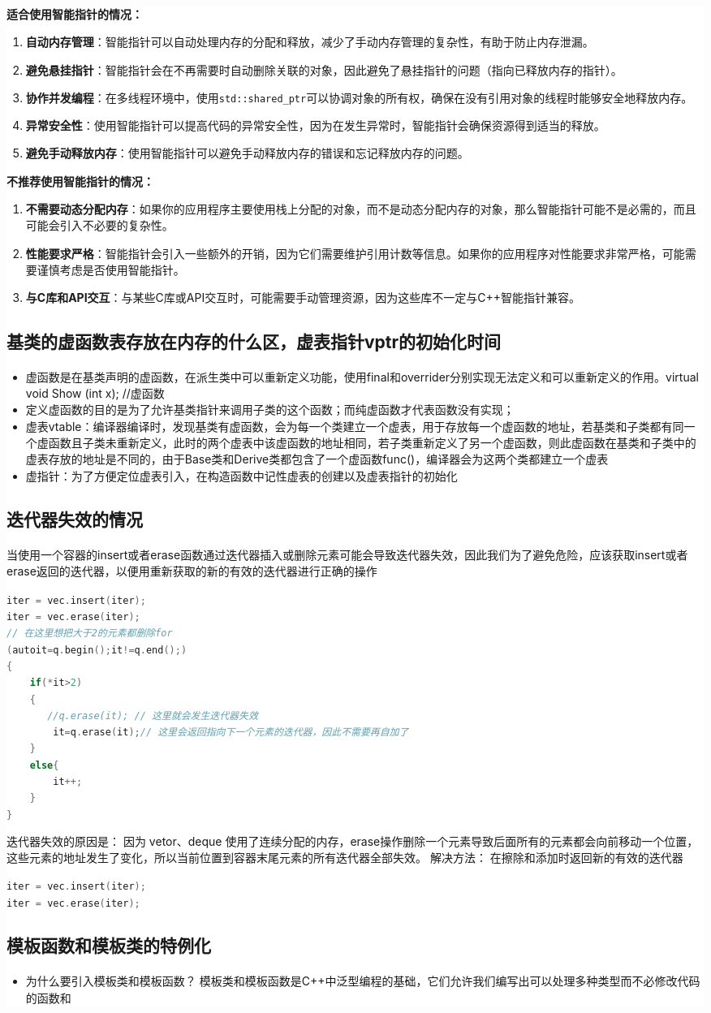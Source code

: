 **适合使用智能指针的情况：**

1. **自动内存管理**：智能指针可以自动处理内存的分配和释放，减少了手动内存管理的复杂性，有助于防止内存泄漏。

2. **避免悬挂指针**：智能指针会在不再需要时自动删除关联的对象，因此避免了悬挂指针的问题（指向已释放内存的指针）。

3. **协作并发编程**：在多线程环境中，使用`std::shared_ptr`可以协调对象的所有权，确保在没有引用对象的线程时能够安全地释放内存。

4. **异常安全性**：使用智能指针可以提高代码的异常安全性，因为在发生异常时，智能指针会确保资源得到适当的释放。

5. **避免手动释放内存**：使用智能指针可以避免手动释放内存的错误和忘记释放内存的问题。

**不推荐使用智能指针的情况：**

1. **不需要动态分配内存**：如果你的应用程序主要使用栈上分配的对象，而不是动态分配内存的对象，那么智能指针可能不是必需的，而且可能会引入不必要的复杂性。

2. **性能要求严格**：智能指针会引入一些额外的开销，因为它们需要维护引用计数等信息。如果你的应用程序对性能要求非常严格，可能需要谨慎考虑是否使用智能指针。

3. **与C库和API交互**：与某些C库或API交互时，可能需要手动管理资源，因为这些库不一定与C++智能指针兼容。

## 基类的虚函数表存放在内存的什么区，虚表指针vptr的初始化时间
* 虚函数是在基类声明的虚函数，在派生类中可以重新定义功能，使用final和overrider分别实现无法定义和可以重新定义的作用。virtual void Show (int x); //虚函数
* 定义虚函数的目的是为了允许基类指针来调用子类的这个函数；而纯虚函数才代表函数没有实现；
* 虚表vtable：编译器编译时，发现基类有虚函数，会为每一个类建立一个虚表，用于存放每一个虚函数的地址，若基类和子类都有同一个虚函数且子类未重新定义，此时的两个虚表中该虚函数的地址相同，若子类重新定义了另一个虚函数，则此虚函数在基类和子类中的虚表存放的地址是不同的，由于Base类和Derive类都包含了一个虚函数func()，编译器会为这两个类都建立一个虚表
* 虚指针：为了方便定位虚表引入，在构造函数中记性虚表的创建以及虚表指针的初始化



## 迭代器失效的情况
当使用一个容器的insert或者erase函数通过迭代器插入或删除元素可能会导致迭代器失效，因此我们为了避免危险，应该获取insert或者erase返回的迭代器，以便用重新获取的新的有效的迭代器进行正确的操作
```c++
iter = vec.insert(iter);  
iter = vec.erase(iter);
// 在这里想把大于2的元素都删除for
(autoit=q.begin();it!=q.end();)
{
    if(*it>2) 
    {   
       //q.erase(it); // 这里就会发生迭代器失效
        it=q.erase(it);// 这里会返回指向下一个元素的迭代器，因此不需要再自加了
    }
    else{ 
        it++; 
    }
}
```

迭代器失效的原因是：
因为 vetor、deque 使用了连续分配的内存，erase操作删除一个元素导致后面所有的元素都会向前移动一个位置，这些元素的地址发生了变化，所以当前位置到容器末尾元素的所有迭代器全部失效。
解决方法：
在擦除和添加时返回新的有效的迭代器
```c++
iter = vec.insert(iter);
iter = vec.erase(iter);
```
## 模板函数和模板类的特例化
* 为什么要引入模板类和模板函数？
模板类和模板函数是C++中泛型编程的基础，它们允许我们编写出可以处理多种类型而不必修改代码的函数和

